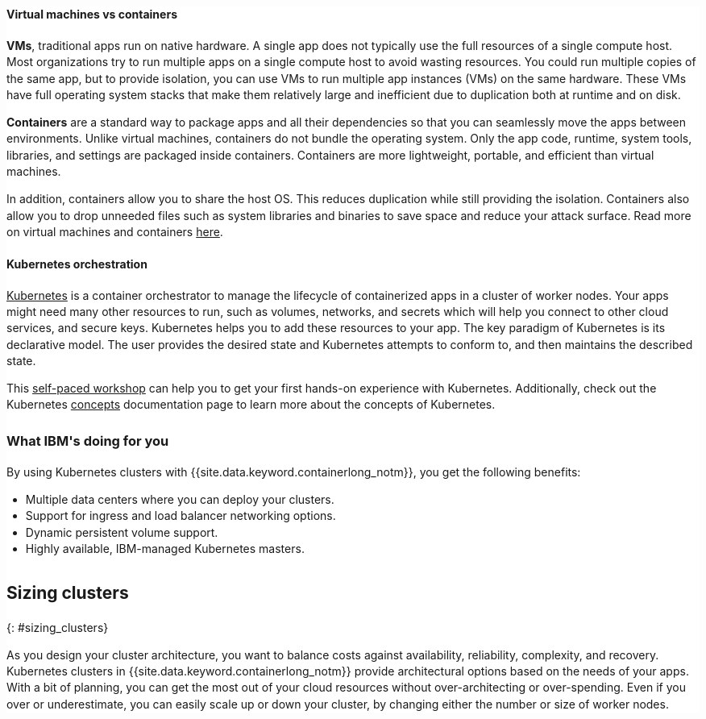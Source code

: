 #### Virtual machines vs containers

**VMs**, traditional apps run on native hardware. A single app does not typically use the full resources of a single compute host. Most organizations try to run multiple apps on a single compute host to avoid wasting resources. You could run multiple copies of the same app, but to provide isolation, you can use VMs to run multiple app instances (VMs) on the same hardware. These VMs have full operating system stacks that make them relatively large and inefficient due to duplication both at runtime and on disk.

**Containers** are a standard way to package apps and all their dependencies so that you can seamlessly move the apps between environments. Unlike virtual machines, containers do not bundle the operating system. Only the app code, runtime, system tools, libraries, and settings are packaged inside containers. Containers are more lightweight, portable, and efficient than virtual machines.

In addition, containers allow you to share the host OS. This reduces duplication while still providing the isolation. Containers also allow you to drop unneeded files such as system libraries and binaries to save space and reduce your attack surface. Read more on virtual machines and containers [here](https://www.ibm.com/support/knowledgecenter/en/linuxonibm/com.ibm.linux.z.ldvd/ldvd_r_plan_container_vm.html).

#### Kubernetes orchestration

[Kubernetes](http://kubernetes.io/) is a container orchestrator to manage the lifecycle of containerized apps in a cluster of worker nodes. Your apps might need many other resources to run, such as volumes, networks, and secrets which will help you connect to other cloud services, and secure keys. Kubernetes helps you to add these resources to your app. The key paradigm of Kubernetes is its declarative model. The user provides the desired state and Kubernetes attempts to conform to, and then maintains the described state.

This [self-paced workshop](https://github.com/IBM/kube101/blob/master/workshop/README.md) can help you to get your first hands-on experience with Kubernetes. Additionally, check out the Kubernetes [concepts](https://kubernetes.io/docs/concepts/) documentation page to learn more about the concepts of Kubernetes.

### What IBM's doing for you

By using Kubernetes clusters with {{site.data.keyword.containerlong_notm}}, you get the following benefits:

- Multiple data centers where you can deploy your clusters.
- Support for ingress and load balancer networking options.
- Dynamic persistent volume support.
- Highly available, IBM-managed Kubernetes masters.

## Sizing clusters
{: #sizing_clusters}

As you design your cluster architecture, you want to balance costs against availability, reliability, complexity, and recovery. Kubernetes clusters in {{site.data.keyword.containerlong_notm}} provide architectural options based on the needs of your apps. With a bit of planning, you can get the most out of your cloud resources without over-architecting or over-spending. Even if you over or underestimate, you can easily scale up or down your cluster, by changing either the number or size of worker nodes.
